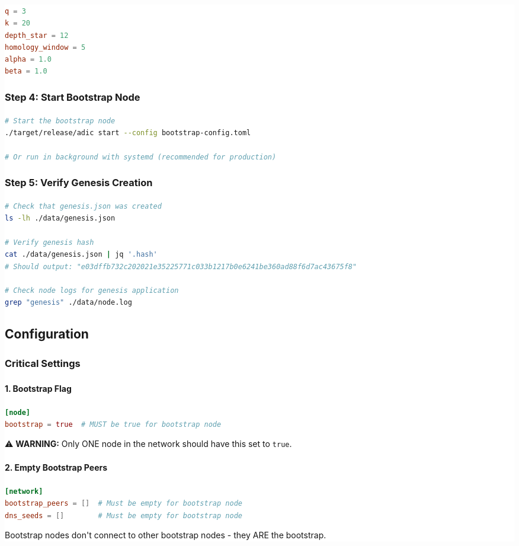```toml
q = 3
k = 20
depth_star = 12
homology_window = 5
alpha = 1.0
beta = 1.0
```

### Step 4: Start Bootstrap Node

```bash
# Start the bootstrap node
./target/release/adic start --config bootstrap-config.toml

# Or run in background with systemd (recommended for production)
```

### Step 5: Verify Genesis Creation

```bash
# Check that genesis.json was created
ls -lh ./data/genesis.json

# Verify genesis hash
cat ./data/genesis.json | jq '.hash'
# Should output: "e03dffb732c202021e35225771c033b1217b0e6241be360ad88f6d7ac43675f8"

# Check node logs for genesis application
grep "genesis" ./data/node.log
```

## Configuration

### Critical Settings

#### 1. Bootstrap Flag

```toml
[node]
bootstrap = true  # MUST be true for bootstrap node
```

⚠️ **WARNING:** Only ONE node in the network should have this set to `true`.

#### 2. Empty Bootstrap Peers

```toml
[network]
bootstrap_peers = []  # Must be empty for bootstrap node
dns_seeds = []        # Must be empty for bootstrap node
```

Bootstrap nodes don't connect to other bootstrap nodes - they ARE the bootstrap.
